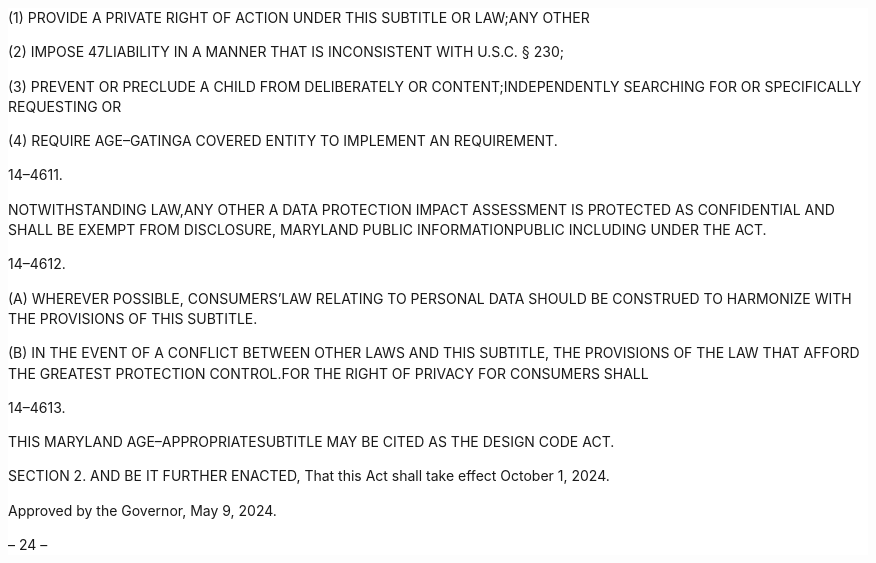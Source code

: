 (1) PROVIDE A PRIVATE RIGHT OF ACTION UNDER THIS SUBTITLE OR
LAW;ANY OTHER

(2) IMPOSE 47LIABILITY IN A MANNER THAT IS INCONSISTENT WITH
U.S.C. § 230;

(3) PREVENT OR PRECLUDE A CHILD FROM DELIBERATELY OR
CONTENT;INDEPENDENTLY SEARCHING FOR OR SPECIFICALLY REQUESTING OR

(4) REQUIRE AGE–GATINGA COVERED ENTITY TO IMPLEMENT AN
REQUIREMENT.

14–4611.

NOTWITHSTANDING LAW,ANY OTHER A DATA PROTECTION IMPACT
ASSESSMENT IS PROTECTED AS CONFIDENTIAL AND SHALL BE EXEMPT FROM
DISCLOSURE, MARYLAND PUBLIC INFORMATIONPUBLIC INCLUDING UNDER THE
ACT.

14–4612.

(A) WHEREVER POSSIBLE, CONSUMERS’LAW RELATING TO PERSONAL
DATA SHOULD BE CONSTRUED TO HARMONIZE WITH THE PROVISIONS OF THIS
SUBTITLE.

(B) IN THE EVENT OF A CONFLICT BETWEEN OTHER LAWS AND THIS
SUBTITLE, THE PROVISIONS OF THE LAW THAT AFFORD THE GREATEST PROTECTION
CONTROL.FOR THE RIGHT OF PRIVACY FOR CONSUMERS SHALL

14–4613.

THIS MARYLAND AGE–APPROPRIATESUBTITLE MAY BE CITED AS THE
DESIGN CODE ACT.

SECTION 2. AND BE IT FURTHER ENACTED, That this Act shall take effect
October 1, 2024.

Approved by the Governor, May 9, 2024.

– 24 –